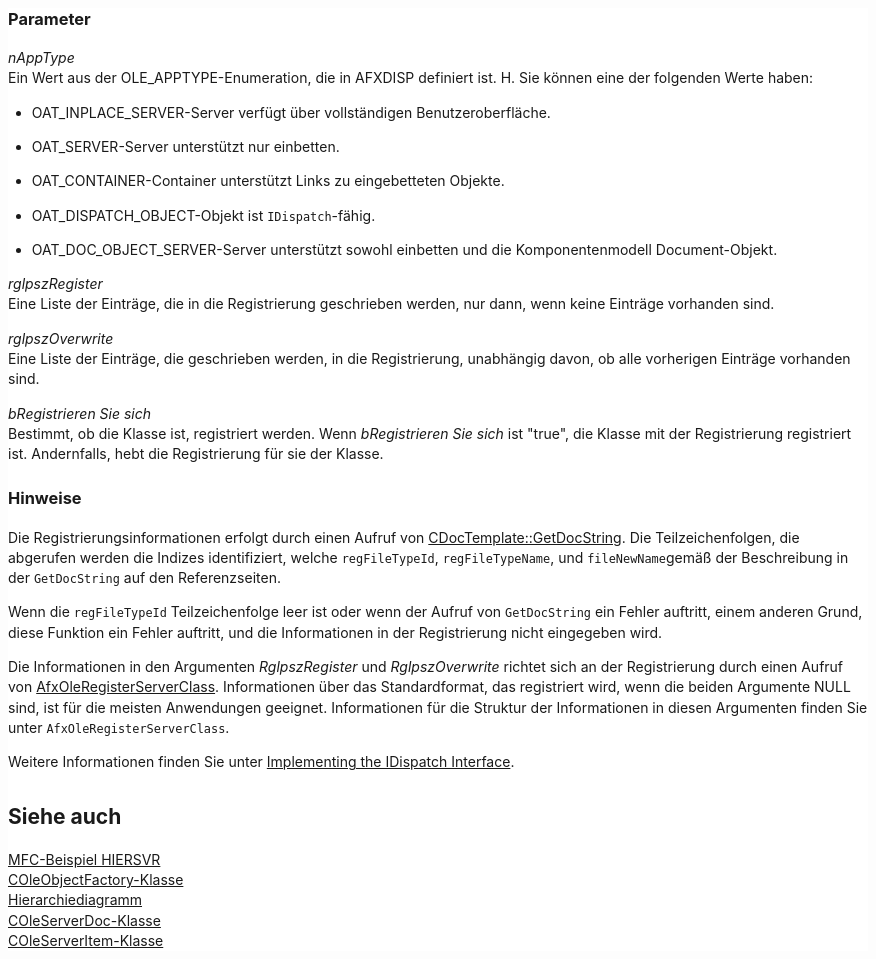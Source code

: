 ### <a name="parameters"></a>Parameter

*nAppType*<br/>
Ein Wert aus der OLE_APPTYPE-Enumeration, die in AFXDISP definiert ist. H. Sie können eine der folgenden Werte haben:

- OAT_INPLACE_SERVER-Server verfügt über vollständigen Benutzeroberfläche.

- OAT_SERVER-Server unterstützt nur einbetten.

- OAT_CONTAINER-Container unterstützt Links zu eingebetteten Objekte.

- OAT_DISPATCH_OBJECT-Objekt ist `IDispatch`-fähig.

- OAT_DOC_OBJECT_SERVER-Server unterstützt sowohl einbetten und die Komponentenmodell Document-Objekt.

*rglpszRegister*<br/>
Eine Liste der Einträge, die in die Registrierung geschrieben werden, nur dann, wenn keine Einträge vorhanden sind.

*rglpszOverwrite*<br/>
Eine Liste der Einträge, die geschrieben werden, in die Registrierung, unabhängig davon, ob alle vorherigen Einträge vorhanden sind.

*bRegistrieren Sie sich*<br/>
Bestimmt, ob die Klasse ist, registriert werden. Wenn *bRegistrieren Sie sich* ist "true", die Klasse mit der Registrierung registriert ist. Andernfalls, hebt die Registrierung für sie der Klasse.

### <a name="remarks"></a>Hinweise

Die Registrierungsinformationen erfolgt durch einen Aufruf von [CDocTemplate::GetDocString](../../mfc/reference/cdoctemplate-class.md#getdocstring). Die Teilzeichenfolgen, die abgerufen werden die Indizes identifiziert, welche `regFileTypeId`, `regFileTypeName`, und `fileNewName`gemäß der Beschreibung in der `GetDocString` auf den Referenzseiten.

Wenn die `regFileTypeId` Teilzeichenfolge leer ist oder wenn der Aufruf von `GetDocString` ein Fehler auftritt, einem anderen Grund, diese Funktion ein Fehler auftritt, und die Informationen in der Registrierung nicht eingegeben wird.

Die Informationen in den Argumenten *RglpszRegister* und *RglpszOverwrite* richtet sich an der Registrierung durch einen Aufruf von [AfxOleRegisterServerClass](application-control.md#afxoleregisterserverclass). Informationen über das Standardformat, das registriert wird, wenn die beiden Argumente NULL sind, ist für die meisten Anwendungen geeignet. Informationen für die Struktur der Informationen in diesen Argumenten finden Sie unter `AfxOleRegisterServerClass`.

Weitere Informationen finden Sie unter [Implementing the IDispatch Interface](/previous-versions/windows/desktop/automat/implementing-the-idispatch-interface).

## <a name="see-also"></a>Siehe auch

[MFC-Beispiel HIERSVR](../../overview/visual-cpp-samples.md)<br/>
[COleObjectFactory-Klasse](../../mfc/reference/coleobjectfactory-class.md)<br/>
[Hierarchiediagramm](../../mfc/hierarchy-chart.md)<br/>
[COleServerDoc-Klasse](../../mfc/reference/coleserverdoc-class.md)<br/>
[COleServerItem-Klasse](../../mfc/reference/coleserveritem-class.md)
